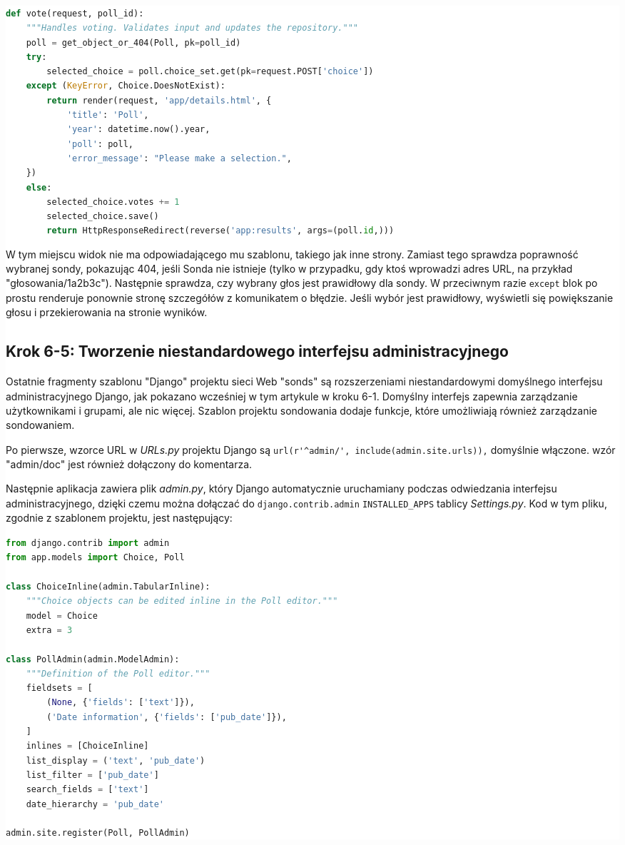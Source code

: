 ```python
def vote(request, poll_id):
    """Handles voting. Validates input and updates the repository."""
    poll = get_object_or_404(Poll, pk=poll_id)
    try:
        selected_choice = poll.choice_set.get(pk=request.POST['choice'])
    except (KeyError, Choice.DoesNotExist):
        return render(request, 'app/details.html', {
            'title': 'Poll',
            'year': datetime.now().year,
            'poll': poll,
            'error_message': "Please make a selection.",
    })
    else:
        selected_choice.votes += 1
        selected_choice.save()
        return HttpResponseRedirect(reverse('app:results', args=(poll.id,)))
```

W tym miejscu widok nie ma odpowiadającego mu szablonu, takiego jak inne strony. Zamiast tego sprawdza poprawność wybranej sondy, pokazując 404, jeśli Sonda nie istnieje (tylko w przypadku, gdy ktoś wprowadzi adres URL, na przykład "głosowania/1a2b3c"). Następnie sprawdza, czy wybrany głos jest prawidłowy dla sondy. W przeciwnym razie `except` blok po prostu renderuje ponownie stronę szczegółów z komunikatem o błędzie. Jeśli wybór jest prawidłowy, wyświetli się powiększanie głosu i przekierowania na stronie wyników.

## <a name="step-6-5-create-a-custom-administration-interface"></a>Krok 6-5: Tworzenie niestandardowego interfejsu administracyjnego

Ostatnie fragmenty szablonu "Django" projektu sieci Web "sonds" są rozszerzeniami niestandardowymi domyślnego interfejsu administracyjnego Django, jak pokazano wcześniej w tym artykule w kroku 6-1. Domyślny interfejs zapewnia zarządzanie użytkownikami i grupami, ale nic więcej. Szablon projektu sondowania dodaje funkcje, które umożliwiają również zarządzanie sondowaniem.

Po pierwsze, wzorce URL w *URLs.py* projektu Django są `url(r'^admin/', include(admin.site.urls)),` domyślnie włączone. wzór "admin/doc" jest również dołączony do komentarza.

Następnie aplikacja zawiera plik *admin.py*, który Django automatycznie uruchamiany podczas odwiedzania interfejsu administracyjnego, dzięki czemu można dołączać do `django.contrib.admin` `INSTALLED_APPS` tablicy *Settings.py*. Kod w tym pliku, zgodnie z szablonem projektu, jest następujący:

```python
from django.contrib import admin
from app.models import Choice, Poll

class ChoiceInline(admin.TabularInline):
    """Choice objects can be edited inline in the Poll editor."""
    model = Choice
    extra = 3

class PollAdmin(admin.ModelAdmin):
    """Definition of the Poll editor."""
    fieldsets = [
        (None, {'fields': ['text']}),
        ('Date information', {'fields': ['pub_date']}),
    ]
    inlines = [ChoiceInline]
    list_display = ('text', 'pub_date')
    list_filter = ['pub_date']
    search_fields = ['text']
    date_hierarchy = 'pub_date'

admin.site.register(Poll, PollAdmin)
```

